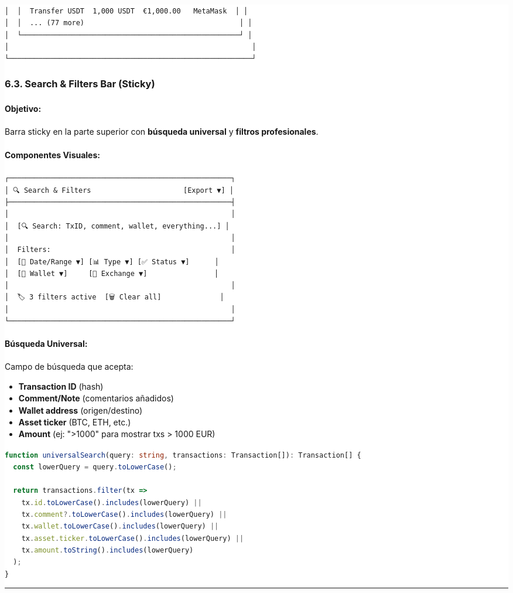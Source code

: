 ```
│  │  Transfer USDT  1,000 USDT  €1,000.00   MetaMask  │ │
│  │  ... (77 more)                                     │ │
│  └────────────────────────────────────────────────────┘ │
│                                                          │
└──────────────────────────────────────────────────────────┘
```

### 6.3. Search & Filters Bar (Sticky)

#### **Objetivo:**
Barra sticky en la parte superior con **búsqueda universal** y **filtros profesionales**.

#### **Componentes Visuales:**

```tsx
┌─────────────────────────────────────────────────────┐
│ 🔍 Search & Filters                      [Export ▼] │
├─────────────────────────────────────────────────────┤
│                                                     │
│  [🔍 Search: TxID, comment, wallet, everything...] │
│                                                     │
│  Filters:                                           │
│  [📅 Date/Range ▼] [📊 Type ▼] [✅ Status ▼]      │
│  [💼 Wallet ▼]     [🏢 Exchange ▼]                │
│                                                     │
│  🏷️ 3 filters active  [🗑️ Clear all]              │
│                                                     │
└─────────────────────────────────────────────────────┘
```

#### **Búsqueda Universal:**

Campo de búsqueda que acepta:
- **Transaction ID** (hash)
- **Comment/Note** (comentarios añadidos)
- **Wallet address** (origen/destino)
- **Asset ticker** (BTC, ETH, etc.)
- **Amount** (ej: ">1000" para mostrar txs > 1000 EUR)

```typescript
function universalSearch(query: string, transactions: Transaction[]): Transaction[] {
  const lowerQuery = query.toLowerCase();
  
  return transactions.filter(tx => 
    tx.id.toLowerCase().includes(lowerQuery) ||
    tx.comment?.toLowerCase().includes(lowerQuery) ||
    tx.wallet.toLowerCase().includes(lowerQuery) ||
    tx.asset.ticker.toLowerCase().includes(lowerQuery) ||
    tx.amount.toString().includes(lowerQuery)
  );
}
```

---